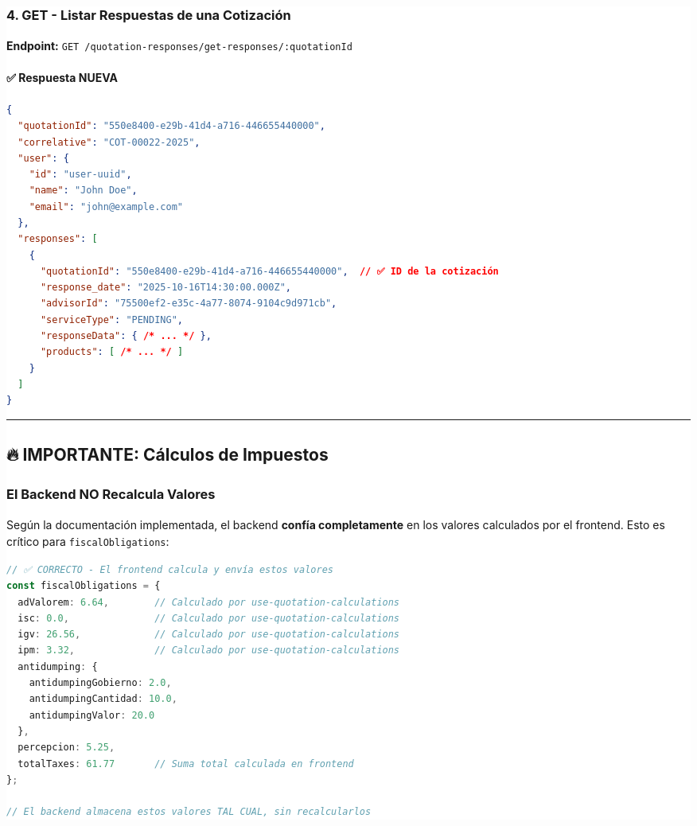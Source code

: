 
### 4. GET - Listar Respuestas de una Cotización

**Endpoint:** `GET /quotation-responses/get-responses/:quotationId`

#### ✅ Respuesta NUEVA

```json
{
  "quotationId": "550e8400-e29b-41d4-a716-446655440000",
  "correlative": "COT-00022-2025",
  "user": {
    "id": "user-uuid",
    "name": "John Doe",
    "email": "john@example.com"
  },
  "responses": [
    {
      "quotationId": "550e8400-e29b-41d4-a716-446655440000",  // ✅ ID de la cotización
      "response_date": "2025-10-16T14:30:00.000Z",
      "advisorId": "75500ef2-e35c-4a77-8074-9104c9d971cb",
      "serviceType": "PENDING",
      "responseData": { /* ... */ },
      "products": [ /* ... */ ]
    }
  ]
}
```

---

## 🔥 IMPORTANTE: Cálculos de Impuestos

### El Backend NO Recalcula Valores

Según la documentación implementada, el backend **confía completamente** en los valores calculados por el frontend. Esto es crítico para `fiscalObligations`:

```typescript
// ✅ CORRECTO - El frontend calcula y envía estos valores
const fiscalObligations = {
  adValorem: 6.64,        // Calculado por use-quotation-calculations
  isc: 0.0,               // Calculado por use-quotation-calculations
  igv: 26.56,             // Calculado por use-quotation-calculations
  ipm: 3.32,              // Calculado por use-quotation-calculations
  antidumping: {
    antidumpingGobierno: 2.0,
    antidumpingCantidad: 10.0,
    antidumpingValor: 20.0
  },
  percepcion: 5.25,
  totalTaxes: 61.77       // Suma total calculada en frontend
};

// El backend almacena estos valores TAL CUAL, sin recalcularlos
```

